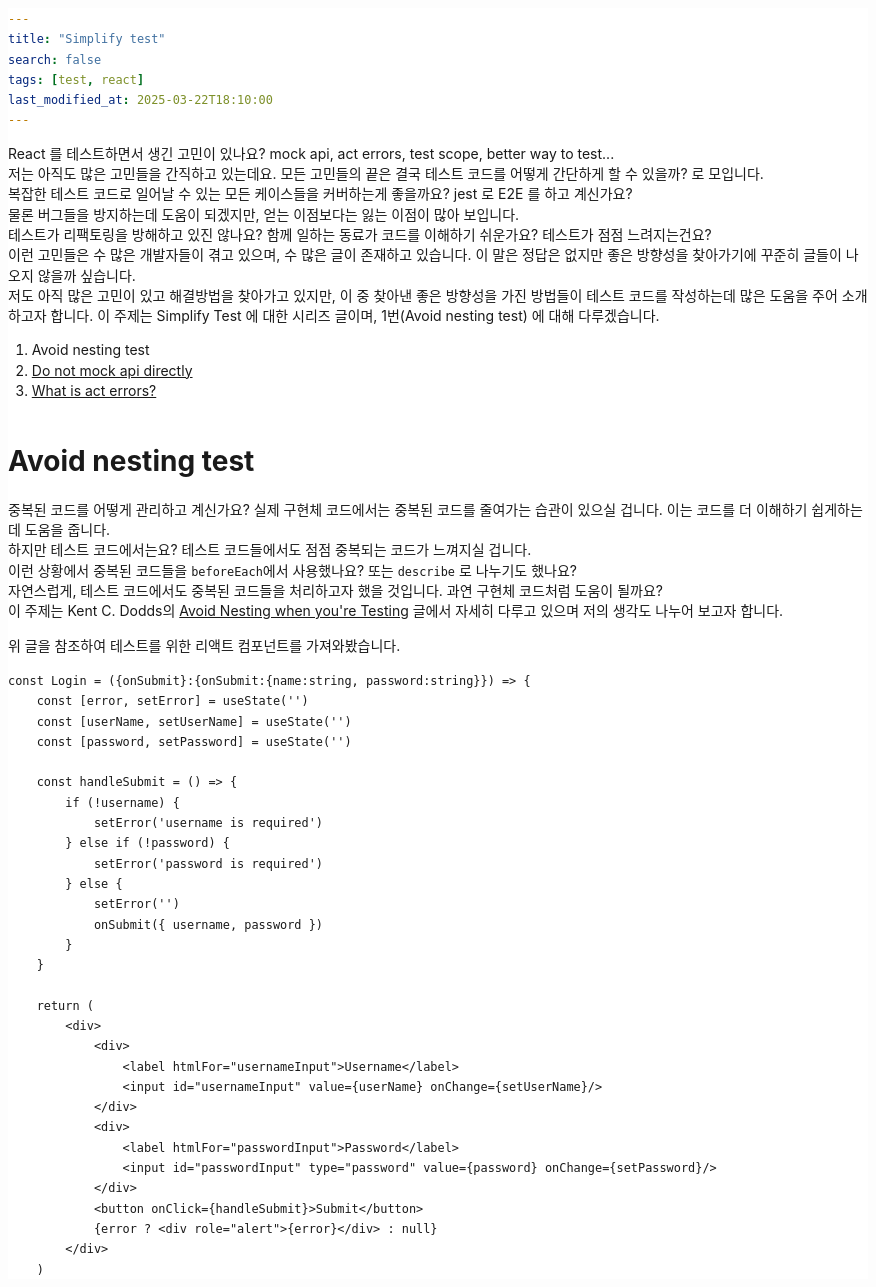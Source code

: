 ```yaml
---
title: "Simplify test"
search: false
tags: [test, react]
last_modified_at: 2025-03-22T18:10:00
---
```

React 를 테스트하면서 생긴 고민이 있나요? mock api, act errors, test scope, better way to test...  
저는 아직도 많은 고민들을 간직하고 있는데요. 모든 고민들의 끝은 결국 테스트 코드를 어떻게 간단하게 할 수 있을까? 로 모입니다.    
복잡한 테스트 코드로 일어날 수 있는 모든 케이스들을 커버하는게 좋을까요? jest 로 E2E 를 하고 계신가요?  
물론 버그들을 방지하는데 도움이 되겠지만, 얻는 이점보다는 잃는 이점이 많아 보입니다.    
테스트가 리팩토링을 방해하고 있진 않나요? 함께 일하는 동료가 코드를 이해하기 쉬운가요? 테스트가 점점 느려지는건요?  
이런 고민들은 수 많은 개발자들이 겪고 있으며, 수 많은 글이 존재하고 있습니다. 이 말은 정답은 없지만 좋은 방향성을 찾아가기에 꾸준히 글들이 나오지 않을까
싶습니다.  
저도 아직 많은 고민이 있고 해결방법을 찾아가고 있지만, 이 중 찾아낸 좋은 방향성을 가진 방법들이 테스트 코드를 작성하는데 많은 도움을 주어 소개하고자 합니다.
이 주제는 Simplify Test 에 대한 시리즈 글이며, 1번(Avoid nesting test) 에 대해 다루겠습니다.

1. Avoid nesting test
2. [Do not mock api directly]()
3. [What is act errors?]()

# Avoid nesting test
중복된 코드를 어떻게 관리하고 계신가요? 실제 구현체 코드에서는 중복된 코드를 줄여가는 습관이 있으실 겁니다. 이는 코드를 더 이해하기 쉽게하는데 도움을 줍니다.  
하지만 테스트 코드에서는요? 테스트 코드들에서도 점점 중복되는 코드가 느껴지실 겁니다.  
이런 상황에서 중복된 코드들을 `beforeEach`에서 사용했나요? 또는 `describe` 로 나누기도 했나요?  
자연스럽게, 테스트 코드에서도 중복된 코드들을 처리하고자 했을 것입니다. 과연 구현체 코드처럼 도움이 될까요?  
이 주제는 Kent C. Dodds의 [Avoid Nesting when you're Testing](https://kentcdodds.com/blog/avoid-nesting-when-youre-testing)
글에서 자세히 다루고 있으며 저의 생각도 나누어 보고자 합니다.

위 글을 참조하여 테스트를 위한 리액트 컴포넌트를 가져와봤습니다.

```tsx
const Login = ({onSubmit}:{onSubmit:{name:string, password:string}}) => {
    const [error, setError] = useState('')
    const [userName, setUserName] = useState('')
    const [password, setPassword] = useState('')

    const handleSubmit = () => {
        if (!username) {
            setError('username is required')
        } else if (!password) {
            setError('password is required')
        } else {
            setError('')
            onSubmit({ username, password })
        }
    }

    return (
        <div>
            <div>
                <label htmlFor="usernameInput">Username</label>
                <input id="usernameInput" value={userName} onChange={setUserName}/>
            </div>
            <div>
                <label htmlFor="passwordInput">Password</label>
                <input id="passwordInput" type="password" value={password} onChange={setPassword}/>
            </div>
            <button onClick={handleSubmit}>Submit</button>
            {error ? <div role="alert">{error}</div> : null}
        </div>
    )
```